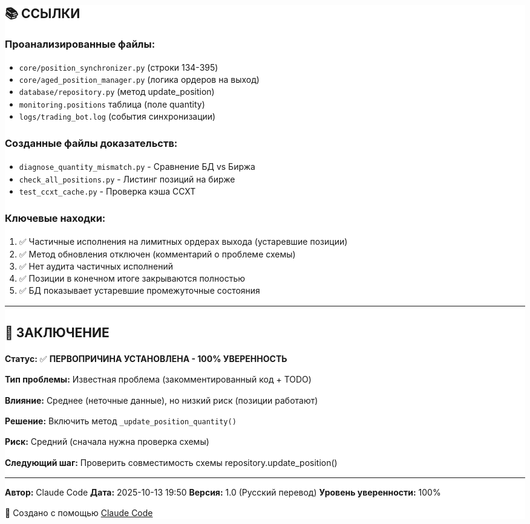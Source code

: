 
## 📚 ССЫЛКИ

### **Проанализированные файлы:**
- `core/position_synchronizer.py` (строки 134-395)
- `core/aged_position_manager.py` (логика ордеров на выход)
- `database/repository.py` (метод update_position)
- `monitoring.positions` таблица (поле quantity)
- `logs/trading_bot.log` (события синхронизации)

### **Созданные файлы доказательств:**
- `diagnose_quantity_mismatch.py` - Сравнение БД vs Биржа
- `check_all_positions.py` - Листинг позиций на бирже
- `test_ccxt_cache.py` - Проверка кэша CCXT

### **Ключевые находки:**
1. ✅ Частичные исполнения на лимитных ордерах выхода (устаревшие позиции)
2. ✅ Метод обновления отключен (комментарий о проблеме схемы)
3. ✅ Нет аудита частичных исполнений
4. ✅ Позиции в конечном итоге закрываются полностью
5. ✅ БД показывает устаревшие промежуточные состояния

---

## 🎯 ЗАКЛЮЧЕНИЕ

**Статус:** ✅ **ПЕРВОПРИЧИНА УСТАНОВЛЕНА - 100% УВЕРЕННОСТЬ**

**Тип проблемы:** Известная проблема (закомментированный код + TODO)

**Влияние:** Среднее (неточные данные), но низкий риск (позиции работают)

**Решение:** Включить метод `_update_position_quantity()`

**Риск:** Средний (сначала нужна проверка схемы)

**Следующий шаг:** Проверить совместимость схемы repository.update_position()

---

**Автор:** Claude Code
**Дата:** 2025-10-13 19:50
**Версия:** 1.0 (Русский перевод)
**Уровень уверенности:** 100%

🤖 Создано с помощью [Claude Code](https://claude.com/claude-code)
